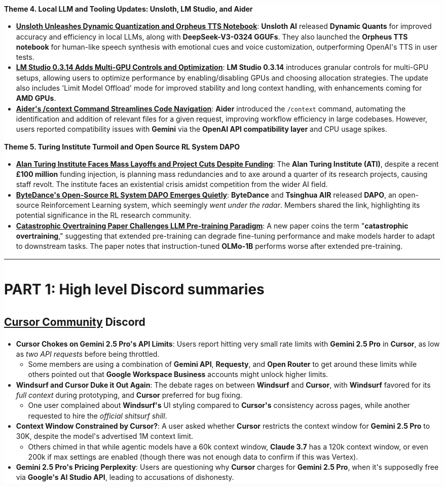 **Theme 4.  Local LLM and Tooling Updates: Unsloth, LM Studio, and Aider**

- [**Unsloth Unleashes Dynamic Quantization and Orpheus TTS Notebook**](https://x.com/UnslothAI/status/1905312969879421435): **Unsloth AI** released **Dynamic Quants** for improved accuracy and efficiency in local LLMs, along with **DeepSeek-V3-0324 GGUFs**. They also launched the **Orpheus TTS notebook** for human-like speech synthesis with emotional cues and voice customization, outperforming OpenAI's TTS in user tests.
- [**LM Studio 0.3.14 Adds Multi-GPU Controls and Optimization**](https://lmstudio.ai/blog/lmstudio-v0.3.14): **LM Studio 0.3.14** introduces granular controls for multi-GPU setups, allowing users to optimize performance by enabling/disabling GPUs and choosing allocation strategies. The update also includes 'Limit Model Offload' mode for improved stability and long context handling, with enhancements coming for **AMD GPUs**.
- [**Aider's /context Command Streamlines Code Navigation**](https://aider.chat/docs/usage/modes.html): **Aider** introduced the `/context` command, automating the identification and addition of relevant files for a given request, improving workflow efficiency in large codebases.  However, users reported compatibility issues with **Gemini** via the **OpenAI API compatibility layer** and CPU usage spikes.

**Theme 5.  Turing Institute Turmoil and Open Source RL System DAPO**

- [**Alan Turing Institute Faces Mass Layoffs and Project Cuts Despite Funding**](https://www.researchprofessionalnews.com/rr-news-uk-research-councils-2025-3-alan-turing-institute-axes-around-a-quarter-of-research-projects/): The **Alan Turing Institute (ATI)**, despite a recent **£100 million** funding injection, is planning mass redundancies and to axe around a quarter of its research projects, causing staff revolt. The institute faces an existential crisis amidst competition from the wider AI field.
- [**ByteDance's Open-Source RL System DAPO Emerges Quietly**](https://github.com/BytedTsinghua-SIA/DAPO): **ByteDance** and **Tsinghua AIR** released **DAPO**, an open-source Reinforcement Learning system, which seemingly *went under the radar*.  Members shared the link, highlighting its potential significance in the RL research community.
- [**Catastrophic Overtraining Paper Challenges LLM Pre-training Paradigm**](https://arxiv.org/abs/2503.19206): A new paper coins the term "**catastrophic overtraining**," suggesting that extended pre-training can degrade fine-tuning performance and make models harder to adapt to downstream tasks.  The paper notes that instruction-tuned **OLMo-1B** performs worse after extended pre-training.

---

# PART 1: High level Discord summaries




## [Cursor Community](https://discord.com/channels/1074847526655643750) Discord

- **Cursor Chokes on Gemini 2.5 Pro's API Limits**: Users report hitting very small rate limits with **Gemini 2.5 Pro** in **Cursor**, as low as *two API requests* before being throttled.
   - Some members are using a combination of **Gemini API**, **Requesty**, and **Open Router** to get around these limits while others pointed out that **Google Workspace Business** accounts might unlock higher limits.
- **Windsurf and Cursor Duke it Out Again**: The debate rages on between **Windsurf** and **Cursor**, with **Windsurf** favored for its *full context* during prototyping, and **Cursor** preferred for bug fixing.
   - One user complained about **Windsurf's** UI styling compared to **Cursor's** consistency across pages, while another requested to hire the *official shitsurf shill*.
- **Context Window Constrained by Cursor?**: A user asked whether **Cursor** restricts the context window for **Gemini 2.5 Pro** to 30K, despite the model's advertised 1M context limit.
   - Others chimed in that while agentic models have a 60k context window, **Claude 3.7** has a 120k context window, or even 200k if max settings are enabled (though there was not enough data to confirm if this was Vertex).
- **Gemini 2.5 Pro's Pricing Perplexity**: Users are questioning why **Cursor** charges for **Gemini 2.5 Pro**, when it's supposedly free via **Google's AI Studio API**, leading to accusations of dishonesty.